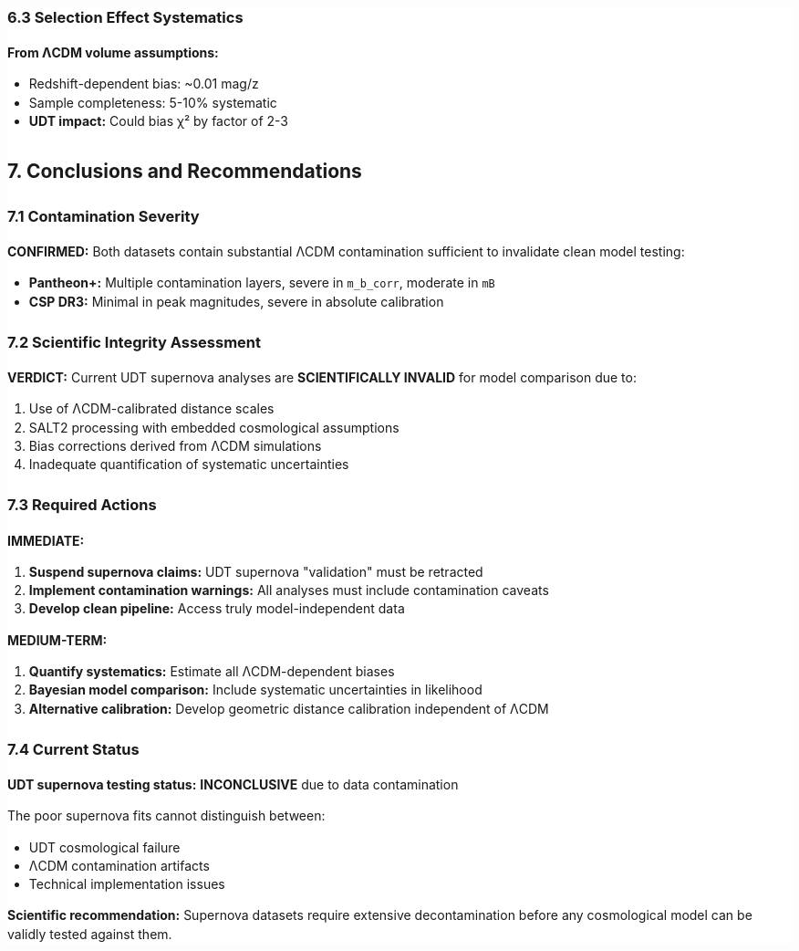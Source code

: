 ### 6.3 Selection Effect Systematics
**From ΛCDM volume assumptions:**
- Redshift-dependent bias: ~0.01 mag/z
- Sample completeness: 5-10% systematic
- **UDT impact:** Could bias χ² by factor of 2-3

## 7. Conclusions and Recommendations

### 7.1 Contamination Severity
**CONFIRMED:** Both datasets contain substantial ΛCDM contamination sufficient to invalidate clean model testing:
- **Pantheon+:** Multiple contamination layers, severe in `m_b_corr`, moderate in `mB`
- **CSP DR3:** Minimal in peak magnitudes, severe in absolute calibration

### 7.2 Scientific Integrity Assessment
**VERDICT:** Current UDT supernova analyses are **SCIENTIFICALLY INVALID** for model comparison due to:
1. Use of ΛCDM-calibrated distance scales
2. SALT2 processing with embedded cosmological assumptions  
3. Bias corrections derived from ΛCDM simulations
4. Inadequate quantification of systematic uncertainties

### 7.3 Required Actions
**IMMEDIATE:**
1. **Suspend supernova claims:** UDT supernova "validation" must be retracted
2. **Implement contamination warnings:** All analyses must include contamination caveats
3. **Develop clean pipeline:** Access truly model-independent data

**MEDIUM-TERM:**
1. **Quantify systematics:** Estimate all ΛCDM-dependent biases
2. **Bayesian model comparison:** Include systematic uncertainties in likelihood
3. **Alternative calibration:** Develop geometric distance calibration independent of ΛCDM

### 7.4 Current Status
**UDT supernova testing status:** **INCONCLUSIVE** due to data contamination

The poor supernova fits cannot distinguish between:
- UDT cosmological failure
- ΛCDM contamination artifacts  
- Technical implementation issues

**Scientific recommendation:** Supernova datasets require extensive decontamination before any cosmological model can be validly tested against them.